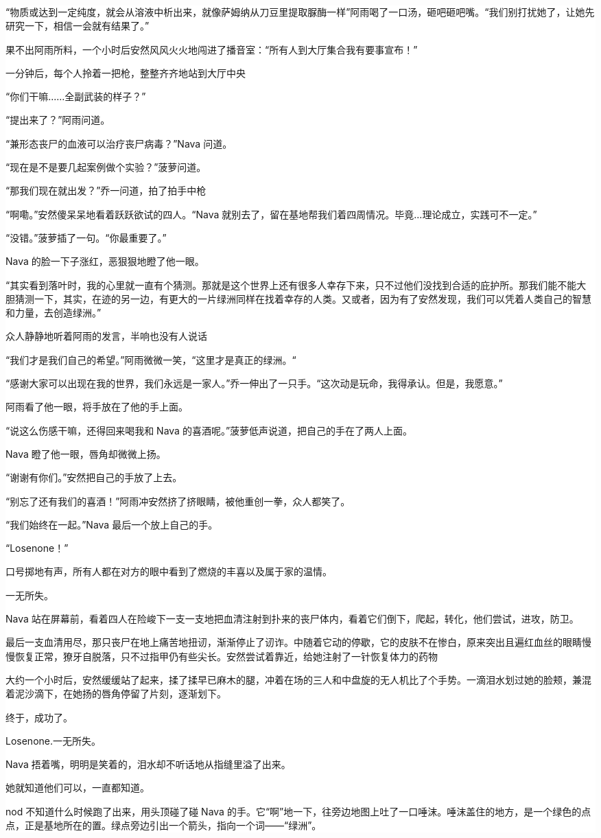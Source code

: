 “物质或达到一定纯度，就会从溶液中析出来，就像萨姆纳从刀豆里提取脲酶一样”阿雨喝了一口汤，砸吧砸吧嘴。“我们别打扰她了，让她先研究一下，相信一会就有结果了。”

果不出阿雨所料，一个小时后安然风风火火地闯进了播音室：“所有人到大厅集合我有要事宣布！”

一分钟后，每个人拎着一把枪，整整齐齐地站到大厅中央

“你们干嘛......全副武装的样子？”

“提出来了？”阿雨问道。

“兼形态丧尸的血液可以治疗丧尸病毒？”Nava 问道。

“现在是不是要几起案例做个实验？”菠萝问道。

“那我们现在就出发？”乔一问道，拍了拍手中枪

“啊嘞。”安然傻呆呆地看着跃跃欲试的四人。“Nava 就别去了，留在基地帮我们着四周情况。毕竟...理论成立，实践可不一定。”

“没错。”菠萝插了一句。“你最重要了。”

Nava 的脸一下子涨红，恶狠狠地瞪了他一眼。

“其实看到落叶时，我的心里就一直有个猜测。那就是这个世界上还有很多人幸存下来，只不过他们没找到合适的庇护所。那我们能不能大胆猜测一下，其实，在迹的另一边，有更大的一片绿洲同样在找着幸存的人类。又或者，因为有了安然发现，我们可以凭着人类自己的智慧和力量，去创造绿洲。”

众人静静地听着阿雨的发言，半响也没有人说话

“我们才是我们自己的希望。”阿雨微微一笑，“这里才是真正的绿洲。“

“感谢大家可以出现在我的世界，我们永远是一家人。”乔一伸出了一只手。“这次动是玩命，我得承认。但是，我愿意。”

阿雨看了他一眼，将手放在了他的手上面。

“说这么伤感干嘛，还得回来喝我和 Nava 的喜酒呢。”菠萝低声说道，把自己的手在了两人上面。

Nava 瞪了他一眼，唇角却微微上扬。

“谢谢有你们。”安然把自己的手放了上去。

“别忘了还有我们的喜酒！”阿雨冲安然挤了挤眼睛，被他重创一拳，众人都笑了。

“我们始终在一起。”Nava 最后一个放上自己的手。

“Losenone！”

口号掷地有声，所有人都在对方的眼中看到了燃烧的丰喜以及属于家的温情。

一无所失。

Nava 站在屏幕前，看着四人在险峻下一支一支地把血清注射到扑来的丧尸体内，看着它们倒下，爬起，转化，他们尝试，进攻，防卫。

最后一支血清用尽，那只丧尸在地上痛苦地扭讱，渐渐停止了讱诈。中随着它动的停歇，它的皮肤不在惨白，原来突出且遍红血丝的眼睛慢慢恢复正常，獠牙自脱落，只不过指甲仍有些尖长。安然尝试着靠近，给她注射了一针恢复体力的药物

大约一个小时后，安然缓缓站了起来，揉了揉早已麻木的腿，冲着在场的三人和中盘旋的无人机比了个手势。一滴泪水划过她的脸颊，兼混着泥沙滴下，在她扬的唇角停留了片刻，逐渐划下。

终于，成功了。

Losenone.一无所失。

Nava 捂着嘴，明明是笑着的，泪水却不听话地从指缝里溢了出来。

她就知道他们可以，一直都知道。

nod 不知道什么时候跑了出来，用头顶碰了碰 Nava 的手。它“啊”地一下，往旁边地图上吐了一口唾沫。唾沫盖住的地方，是一个绿色的点点，正是基地所在的置。绿点旁边引出一个箭头，指向一个词——“绿洲”。
